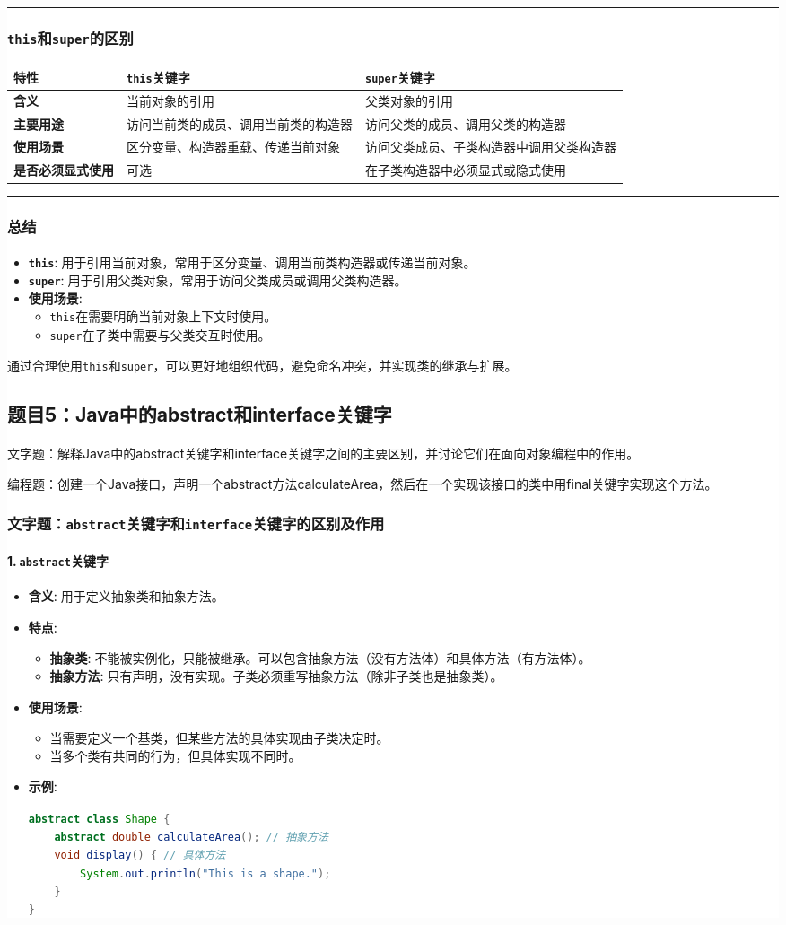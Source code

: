 ------

### `this`和`super`的区别

| 特性                 | `this`关键字                         | `super`关键字                            |
| :------------------- | :----------------------------------- | :--------------------------------------- |
| **含义**             | 当前对象的引用                       | 父类对象的引用                           |
| **主要用途**         | 访问当前类的成员、调用当前类的构造器 | 访问父类的成员、调用父类的构造器         |
| **使用场景**         | 区分变量、构造器重载、传递当前对象   | 访问父类成员、子类构造器中调用父类构造器 |
| **是否必须显式使用** | 可选                                 | 在子类构造器中必须显式或隐式使用         |

------

### 总结

- **`this`**: 用于引用当前对象，常用于区分变量、调用当前类构造器或传递当前对象。
- **`super`**: 用于引用父类对象，常用于访问父类成员或调用父类构造器。
- **使用场景**:
  - `this`在需要明确当前对象上下文时使用。
  - `super`在子类中需要与父类交互时使用。

通过合理使用`this`和`super`，可以更好地组织代码，避免命名冲突，并实现类的继承与扩展。

## 题目5：Java中的abstract和interface关键字

文字题：解释Java中的abstract关键字和interface关键字之间的主要区别，并讨论它们在面向对象编程中的作用。

编程题：创建一个Java接口，声明一个abstract方法calculateArea，然后在一个实现该接口的类中用final关键字实现这个方法。

### 文字题：`abstract`关键字和`interface`关键字的区别及作用

#### 1. **`abstract`关键字**

- **含义**: 用于定义抽象类和抽象方法。

- **特点**:

  - **抽象类**: 不能被实例化，只能被继承。可以包含抽象方法（没有方法体）和具体方法（有方法体）。
  - **抽象方法**: 只有声明，没有实现。子类必须重写抽象方法（除非子类也是抽象类）。

- **使用场景**:

  - 当需要定义一个基类，但某些方法的具体实现由子类决定时。
  - 当多个类有共同的行为，但具体实现不同时。

- **示例**:

  ```java
  abstract class Shape {
      abstract double calculateArea(); // 抽象方法
      void display() { // 具体方法
          System.out.println("This is a shape.");
      }
  }
  ```
